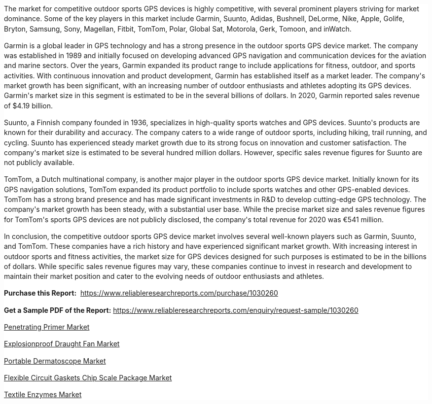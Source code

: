 <p><p>The market for competitive outdoor sports GPS devices is highly competitive, with several prominent players striving for market dominance. Some of the key players in this market include Garmin, Suunto, Adidas, Bushnell, DeLorme, Nike, Apple, Golife, Bryton, Samsung, Sony, Magellan, Fitbit, TomTom, Polar, Global Sat, Motorola, Gerk, Tomoon, and inWatch.</p><p>Garmin is a global leader in GPS technology and has a strong presence in the outdoor sports GPS device market. The company was established in 1989 and initially focused on developing advanced GPS navigation and communication devices for the aviation and marine sectors. Over the years, Garmin expanded its product range to include applications for fitness, outdoor, and sports activities. With continuous innovation and product development, Garmin has established itself as a market leader. The company's market growth has been significant, with an increasing number of outdoor enthusiasts and athletes adopting its GPS devices. Garmin's market size in this segment is estimated to be in the several billions of dollars. In 2020, Garmin reported sales revenue of $4.19 billion.</p><p>Suunto, a Finnish company founded in 1936, specializes in high-quality sports watches and GPS devices. Suunto's products are known for their durability and accuracy. The company caters to a wide range of outdoor sports, including hiking, trail running, and cycling. Suunto has experienced steady market growth due to its strong focus on innovation and customer satisfaction. The company's market size is estimated to be several hundred million dollars. However, specific sales revenue figures for Suunto are not publicly available.</p><p>TomTom, a Dutch multinational company, is another major player in the outdoor sports GPS device market. Initially known for its GPS navigation solutions, TomTom expanded its product portfolio to include sports watches and other GPS-enabled devices. TomTom has a strong brand presence and has made significant investments in R&D to develop cutting-edge GPS technology. The company's market growth has been steady, with a substantial user base. While the precise market size and sales revenue figures for TomTom's sports GPS devices are not publicly disclosed, the company's total revenue for 2020 was €541 million.</p><p>In conclusion, the competitive outdoor sports GPS device market involves several well-known players such as Garmin, Suunto, and TomTom. These companies have a rich history and have experienced significant market growth. With increasing interest in outdoor sports and fitness activities, the market size for GPS devices designed for such purposes is estimated to be in the billions of dollars. While specific sales revenue figures may vary, these companies continue to invest in research and development to maintain their market position and cater to the evolving needs of outdoor enthusiasts and athletes.</p></p>
<p><strong>Purchase this Report:</strong>&nbsp;&nbsp;<a href="https://www.reliableresearchreports.com/purchase/1030260">https://www.reliableresearchreports.com/purchase/1030260</a></p>
<p></p>
<p><strong>Get a Sample PDF of the Report:</strong>&nbsp;<a href="https://www.reliableresearchreports.com/enquiry/request-sample/1030260">https://www.reliableresearchreports.com/enquiry/request-sample/1030260</a></p>
<p><p><a href="https://www.linkedin.com/pulse/penetrating-primer-market-insights-players-forecast-till-8qxqc/">Penetrating Primer Market</a></p><p><a href="https://issuu.com/reportprime-2/docs/explosionproof-draught-fan-market-size-2030.pptx?fr=xKAE9_zU1NQ">Explosionproof Draught Fan Market</a></p><p><a href="https://issuu.com/reportprime-2/docs/portable-dermatoscope-market-size-2030.pptx?fr=xKAE9_zU1NQ">Portable Dermatoscope Market</a></p><p><a href="https://www.reportprime.com/flexible-circuit-gaskets-chip-scale-package-r2979">Flexible Circuit Gaskets Chip Scale Package Market</a></p><p><a href="https://medium.com/@taniawisozk2023/textile-enzymes-market-size-growth-forecast-2023-2030-ca544352300f">Textile Enzymes Market</a></p></p>